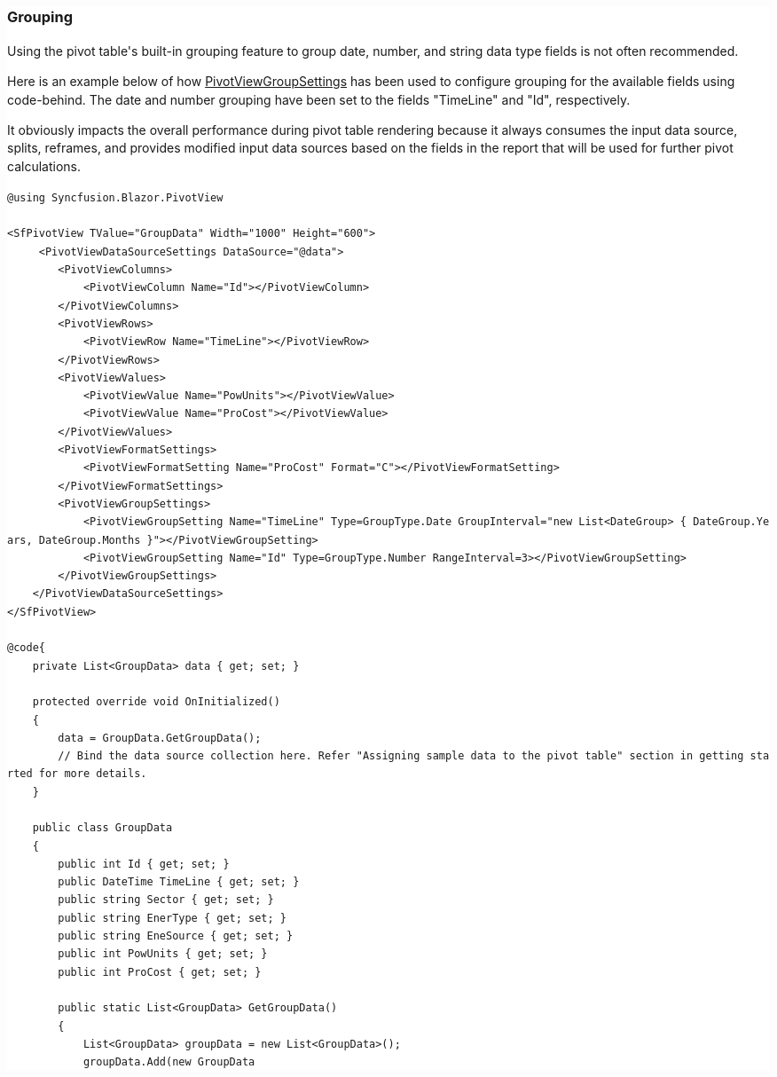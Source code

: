 ### Grouping

Using the pivot table's built-in grouping feature to group date, number, and string data type fields is not often recommended.

Here is an example below of how [PivotViewGroupSettings](https://help.syncfusion.com/cr/blazor/Syncfusion.Blazor.PivotView.PivotViewGroupSetting.html) has been used to configure grouping for the available fields using code-behind. The date and number grouping have been set to the fields "TimeLine" and "Id", respectively.

It obviously impacts the overall performance during pivot table rendering because it always consumes the input data source, splits, reframes, and provides modified input data sources based on the fields in the report that will be used for further pivot calculations.

```cshtml
@using Syncfusion.Blazor.PivotView

<SfPivotView TValue="GroupData" Width="1000" Height="600">
     <PivotViewDataSourceSettings DataSource="@data">
        <PivotViewColumns>
            <PivotViewColumn Name="Id"></PivotViewColumn>
        </PivotViewColumns>
        <PivotViewRows>
            <PivotViewRow Name="TimeLine"></PivotViewRow>
        </PivotViewRows>
        <PivotViewValues>
            <PivotViewValue Name="PowUnits"></PivotViewValue>
            <PivotViewValue Name="ProCost"></PivotViewValue>
        </PivotViewValues>
        <PivotViewFormatSettings>
            <PivotViewFormatSetting Name="ProCost" Format="C"></PivotViewFormatSetting>
        </PivotViewFormatSettings>
        <PivotViewGroupSettings>
            <PivotViewGroupSetting Name="TimeLine" Type=GroupType.Date GroupInterval="new List<DateGroup> { DateGroup.Years, DateGroup.Months }"></PivotViewGroupSetting>
            <PivotViewGroupSetting Name="Id" Type=GroupType.Number RangeInterval=3></PivotViewGroupSetting>
        </PivotViewGroupSettings>
    </PivotViewDataSourceSettings>
</SfPivotView>

@code{
    private List<GroupData> data { get; set; } 
    
    protected override void OnInitialized()
    {
        data = GroupData.GetGroupData();
        // Bind the data source collection here. Refer "Assigning sample data to the pivot table" section in getting started for more details.
    }

    public class GroupData
    {
        public int Id { get; set; }
        public DateTime TimeLine { get; set; }
        public string Sector { get; set; }
        public string EnerType { get; set; }
        public string EneSource { get; set; }
        public int PowUnits { get; set; }
        public int ProCost { get; set; }

        public static List<GroupData> GetGroupData()
        {
            List<GroupData> groupData = new List<GroupData>();
            groupData.Add(new GroupData
```